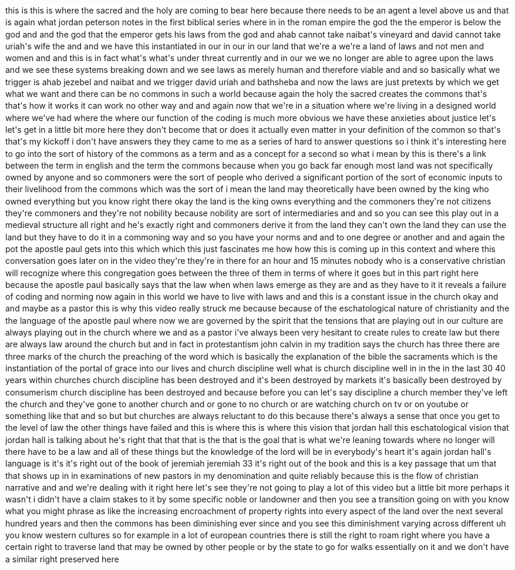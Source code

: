 this is this is where the sacred and the holy are coming to bear here because there needs to be an agent a level above us and that is again what jordan peterson notes in the first biblical series where in in the roman empire the god the the emperor is below the god and and the god that the emperor gets his laws from the god and ahab cannot take naibat's vineyard and david cannot take uriah's wife the and and we have this instantiated in our in our in our land that we're a we're a land of laws and not men and women and and this is in fact what's what's under threat currently and in our we we no longer are able to agree upon the laws and we see these systems breaking down and we see laws as merely human and therefore viable and and so basically what we trigger is ahab jezebel and naibat and we trigger david uriah and bathsheba and now the laws are just pretexts by which we get what we want and there can be no commons in such a world because again the holy the sacred creates the commons that's that's how it works it can work no other way and and again now that we're in a situation where we're living in a designed world where we've had where the where our function of the coding is much more obvious we have these anxieties about justice let's let's get in a little bit more here they don't become that or does it actually even matter in your definition of the common so that's that's my kickoff i don't have answers they they came to me as a series of hard to answer questions so i think it's interesting here to go into the sort of history of the commons as a term and as a concept for a second so what i mean by this is there's a link between the term in english and the term the commons because when you go back far enough most land was not specifically owned by anyone and so commoners were the sort of people who derived a significant portion of the sort of economic inputs to their livelihood from the commons which was the sort of i mean the land may theoretically have been owned by the king who owned everything but you know right there okay the land is the king owns everything and the commoners they're not citizens they're commoners and they're not nobility because nobility are sort of intermediaries and and so you can see this play out in a medieval structure all right and he's exactly right and commoners derive it from the land they can't own the land they can use the land but they have to do it in a commoning way and so you have your norms and and to one degree or another and and again the pot the apostle paul gets into this which which this just fascinates me how how this is coming up in this context and where this conversation goes later on in the video they're they're in there for an hour and 15 minutes nobody who is a conservative christian will recognize where this congregation goes between the three of them in terms of where it goes but in this part right here because the apostle paul basically says that the law when when laws emerge as they are and as they have to it it reveals a failure of coding and norming now again in this world we have to live with laws and and this is a constant issue in the church okay and and maybe as a pastor this is why this video really struck me because because of the eschatological nature of christianity and the the language of the apostle paul where now we are governed by the spirit that the tensions that are playing out in our culture are always playing out in the church where we and as a pastor i've always been very hesitant to create rules to create law but there are always law around the church but and in fact in protestantism john calvin in my tradition says the church has three there are three marks of the church the preaching of the word which is basically the explanation of the bible the sacraments which is the instantiation of the portal of grace into our lives and church discipline well what is church discipline well in in the in the last 30 40 years within churches church discipline has been destroyed and it's been destroyed by markets it's basically been destroyed by consumerism church discipline has been destroyed and because before you can let's say discipline a church member they've left the church and they've gone to another church and or gone to no church or are watching church on tv or on youtube or something like that and so but but churches are always reluctant to do this because there's always a sense that once you get to the level of law the other things have failed and this is where this is where this vision that jordan hall this eschatological vision that jordan hall is talking about he's right that that that is the that is the goal that is what we're leaning towards where no longer will there have to be a law and all of these things but the knowledge of the lord will be in everybody's heart it's again jordan hall's language is it's it's right out of the book of jeremiah jeremiah 33 it's right out of the book and this is a key passage that um that that shows up in in examinations of new pastors in my denomination and quite reliably because this is the flow of christian narrative and and we're dealing with it right here let's see they're not going to play a lot of this video but a little bit more perhaps it wasn't i didn't have a claim stakes to it by some specific noble or landowner and then you see a transition going on with you know what you might phrase as like the increasing encroachment of property rights into every aspect of the land over the next several hundred years and then the commons has been diminishing ever since and you see this diminishment varying across different uh you know western cultures so for example in a lot of european countries there is still the right to roam right where you have a certain right to traverse land that may be owned by other people or by the state to go for walks essentially on it and we don't have a similar right preserved here